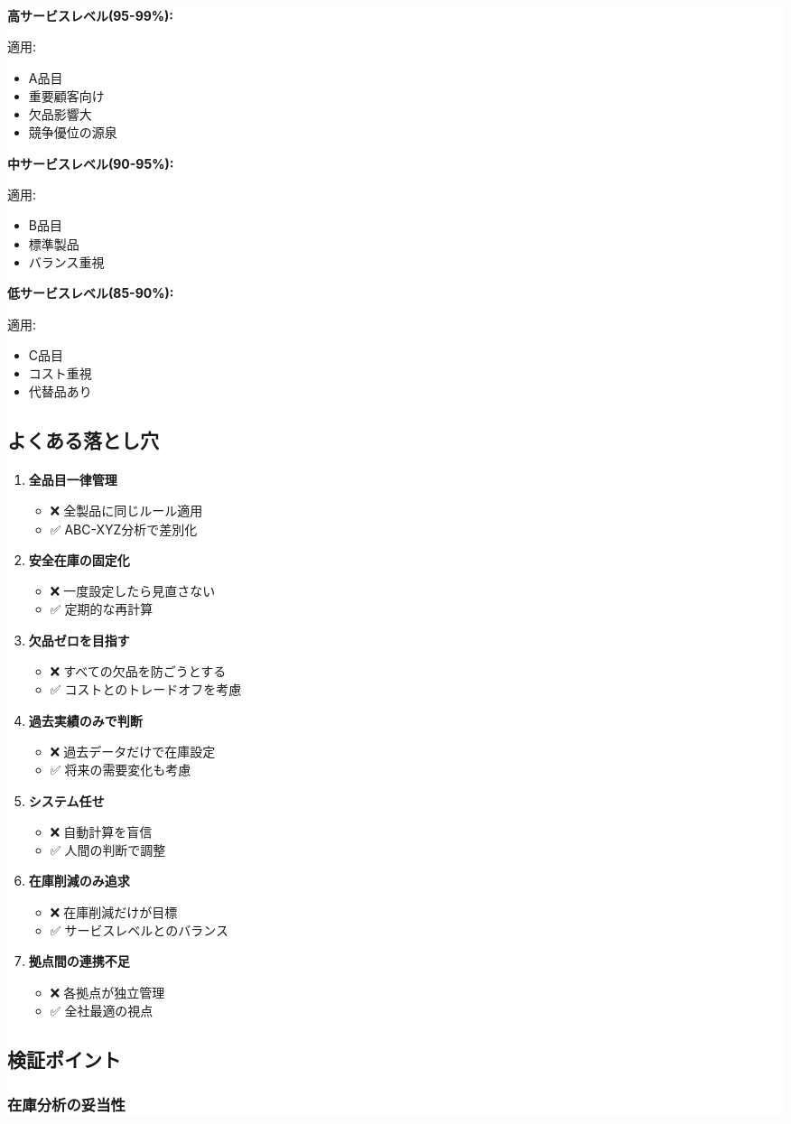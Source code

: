 **高サービスレベル(95-99%):**

適用:
- A品目
- 重要顧客向け
- 欠品影響大
- 競争優位の源泉

**中サービスレベル(90-95%):**

適用:
- B品目
- 標準製品
- バランス重視

**低サービスレベル(85-90%):**

適用:
- C品目
- コスト重視
- 代替品あり

## よくある落とし穴

1. **全品目一律管理**
   - ❌ 全製品に同じルール適用
   - ✅ ABC-XYZ分析で差別化

2. **安全在庫の固定化**
   - ❌ 一度設定したら見直さない
   - ✅ 定期的な再計算

3. **欠品ゼロを目指す**
   - ❌ すべての欠品を防ごうとする
   - ✅ コストとのトレードオフを考慮

4. **過去実績のみで判断**
   - ❌ 過去データだけで在庫設定
   - ✅ 将来の需要変化も考慮

5. **システム任せ**
   - ❌ 自動計算を盲信
   - ✅ 人間の判断で調整

6. **在庫削減のみ追求**
   - ❌ 在庫削減だけが目標
   - ✅ サービスレベルとのバランス

7. **拠点間の連携不足**
   - ❌ 各拠点が独立管理
   - ✅ 全社最適の視点

## 検証ポイント

### 在庫分析の妥当性
